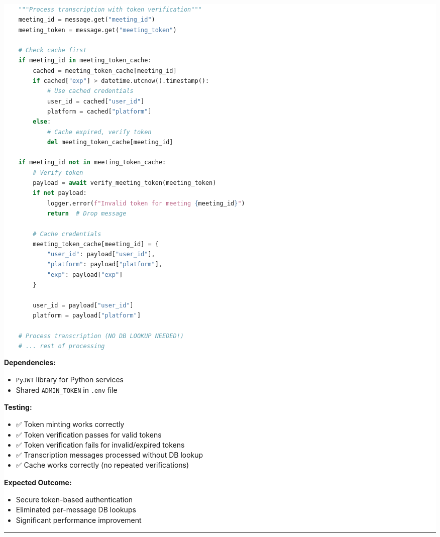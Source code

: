    ```python
       """Process transcription with token verification"""
       meeting_id = message.get("meeting_id")
       meeting_token = message.get("meeting_token")

       # Check cache first
       if meeting_id in meeting_token_cache:
           cached = meeting_token_cache[meeting_id]
           if cached["exp"] > datetime.utcnow().timestamp():
               # Use cached credentials
               user_id = cached["user_id"]
               platform = cached["platform"]
           else:
               # Cache expired, verify token
               del meeting_token_cache[meeting_id]

       if meeting_id not in meeting_token_cache:
           # Verify token
           payload = await verify_meeting_token(meeting_token)
           if not payload:
               logger.error(f"Invalid token for meeting {meeting_id}")
               return  # Drop message

           # Cache credentials
           meeting_token_cache[meeting_id] = {
               "user_id": payload["user_id"],
               "platform": payload["platform"],
               "exp": payload["exp"]
           }

           user_id = payload["user_id"]
           platform = payload["platform"]

       # Process transcription (NO DB LOOKUP NEEDED!)
       # ... rest of processing
   ```

**Dependencies:**
- `PyJWT` library for Python services
- Shared `ADMIN_TOKEN` in `.env` file

**Testing:**
- ✅ Token minting works correctly
- ✅ Token verification passes for valid tokens
- ✅ Token verification fails for invalid/expired tokens
- ✅ Transcription messages processed without DB lookup
- ✅ Cache works correctly (no repeated verifications)

**Expected Outcome:**
- Secure token-based authentication
- Eliminated per-message DB lookups
- Significant performance improvement

---